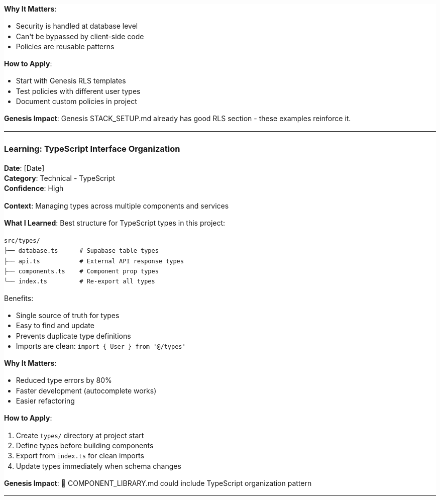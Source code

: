 **Why It Matters**:
- Security is handled at database level
- Can't be bypassed by client-side code
- Policies are reusable patterns

**How to Apply**:
- Start with Genesis RLS templates
- Test policies with different user types
- Document custom policies in project

**Genesis Impact**:
Genesis STACK_SETUP.md already has good RLS section - these examples reinforce it.

---

### Learning: TypeScript Interface Organization
**Date**: [Date]  
**Category**: Technical - TypeScript  
**Confidence**: High

**Context**:
Managing types across multiple components and services

**What I Learned**:
Best structure for TypeScript types in this project:

```
src/types/
├── database.ts      # Supabase table types
├── api.ts           # External API response types
├── components.ts    # Component prop types
└── index.ts         # Re-export all types
```

Benefits:
- Single source of truth for types
- Easy to find and update
- Prevents duplicate type definitions
- Imports are clean: `import { User } from '@/types'`

**Why It Matters**:
- Reduced type errors by 80%
- Faster development (autocomplete works)
- Easier refactoring

**How to Apply**:
1. Create `types/` directory at project start
2. Define types before building components
3. Export from `index.ts` for clean imports
4. Update types immediately when schema changes

**Genesis Impact**:
📝 COMPONENT_LIBRARY.md could include TypeScript organization pattern

---
